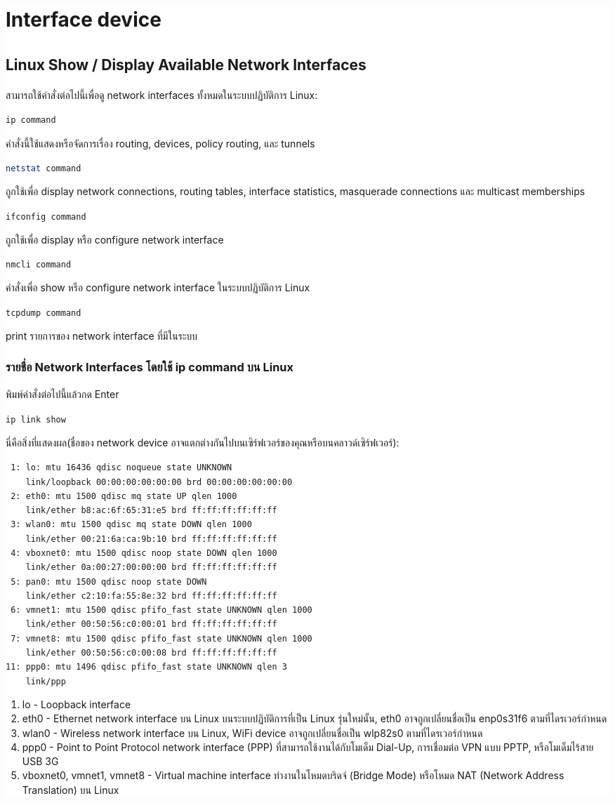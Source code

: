 
# Interface device

## Linux Show / Display Available Network Interfaces

สามารถใช้คำสั่งต่อไปนี้เพื่อดู network interfaces ทั้งหมดในระบบปฏิบัติการ Linux:

```bash
ip command
```
คำสั่งนี้ใช้แสดงหรือจัดการเรื่อง routing, devices, policy routing, และ tunnels
```bash
netstat command 
```
ถูกใช้เพื่อ display network connections, routing tables, interface statistics, masquerade connections และ multicast memberships
```bash
ifconfig command
```
ถูกใช้เพื่อ display หรือ configure network interface
```bash
nmcli command
```
คำสั่งเพื่อ show หรือ configure network interface ในระบบปฏิบัติการ Linux
```bash
tcpdump command
```
print รายการของ network interface ที่มีในระบบ

### รายชื่อ Network Interfaces โดยใช้ ip command บน Linux
พิมพ์คำสั่งต่อไปนี้แล้วกด Enter
```bash
ip link show
```
นี่คือสิ่งที่แสดงผล(ชื่อของ network device อาจแตกต่างกันไปบนเซิร์ฟเวอร์ของคุณหรือบนคลาวด์เซิร์ฟเวอร์):
```bash
 1: lo: mtu 16436 qdisc noqueue state UNKNOWN 
    link/loopback 00:00:00:00:00:00 brd 00:00:00:00:00:00
 2: eth0: mtu 1500 qdisc mq state UP qlen 1000
    link/ether b8:ac:6f:65:31:e5 brd ff:ff:ff:ff:ff:ff
 3: wlan0: mtu 1500 qdisc mq state DOWN qlen 1000
    link/ether 00:21:6a:ca:9b:10 brd ff:ff:ff:ff:ff:ff
 4: vboxnet0: mtu 1500 qdisc noop state DOWN qlen 1000
    link/ether 0a:00:27:00:00:00 brd ff:ff:ff:ff:ff:ff
 5: pan0: mtu 1500 qdisc noop state DOWN 
    link/ether c2:10:fa:55:8e:32 brd ff:ff:ff:ff:ff:ff
 6: vmnet1: mtu 1500 qdisc pfifo_fast state UNKNOWN qlen 1000
    link/ether 00:50:56:c0:00:01 brd ff:ff:ff:ff:ff:ff
 7: vmnet8: mtu 1500 qdisc pfifo_fast state UNKNOWN qlen 1000
    link/ether 00:50:56:c0:00:08 brd ff:ff:ff:ff:ff:ff
11: ppp0: mtu 1496 qdisc pfifo_fast state UNKNOWN qlen 3
    link/ppp 
```
1. lo - Loopback interface
2. eth0 - Ethernet network interface บน Linux บนระบบปฏิบัติการที่เป็น Linux รุ่นใหม่นั้น, eth0 อาจถูกเปลี่ยนชื่อเป็น enp0s31f6 ตามที่ไดรเวอร์กำหนด
3. wlan0 - Wireless network interface บน Linux, WiFi device อาจถูกเปลี่ยนชื่อเป็น wlp82s0 ตามที่ไดรเวอร์กำหนด
4. ppp0 - Point to Point Protocol network interface (PPP) ที่สามารถใช้งานได้กับโมเด็ม Dial-Up, การเชื่อมต่อ VPN แบบ PPTP, หรือโมเด็มไร้สาย USB 3G
5. vboxnet0, vmnet1, vmnet8 - Virtual machine interface ทำงานในโหมดบริดจ์ (Bridge Mode) หรือโหมด NAT (Network Address Translation) บน Linux